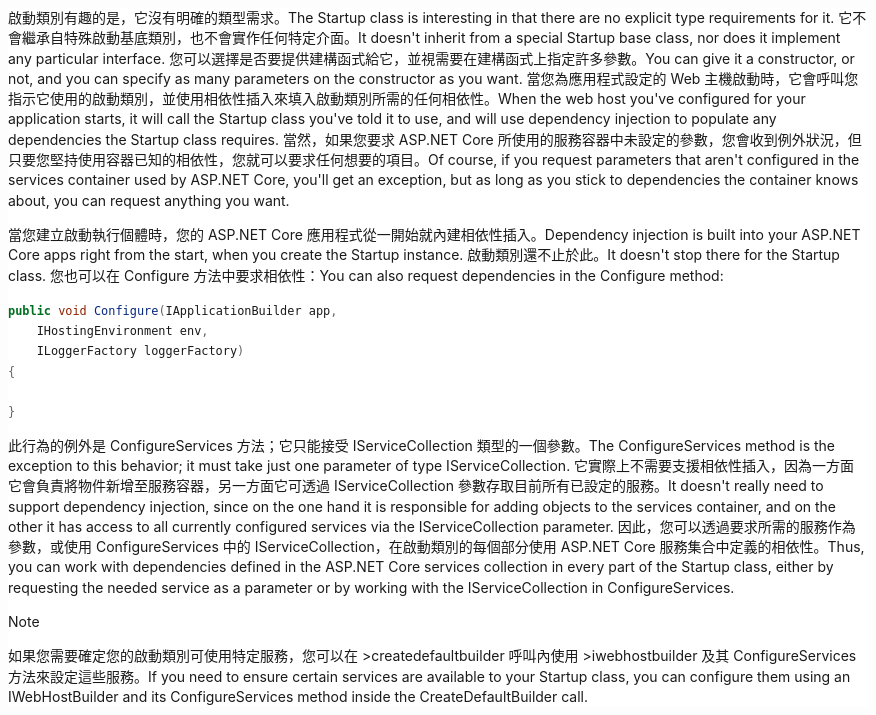 <span data-ttu-id="02bdf-229">啟動類別有趣的是，它沒有明確的類型需求。</span><span class="sxs-lookup"><span data-stu-id="02bdf-229">The Startup class is interesting in that there are no explicit type requirements for it.</span></span> <span data-ttu-id="02bdf-230">它不會繼承自特殊啟動基底類別，也不會實作任何特定介面。</span><span class="sxs-lookup"><span data-stu-id="02bdf-230">It doesn't inherit from a special Startup base class, nor does it implement any particular interface.</span></span> <span data-ttu-id="02bdf-231">您可以選擇是否要提供建構函式給它，並視需要在建構函式上指定許多參數。</span><span class="sxs-lookup"><span data-stu-id="02bdf-231">You can give it a constructor, or not, and you can specify as many parameters on the constructor as you want.</span></span> <span data-ttu-id="02bdf-232">當您為應用程式設定的 Web 主機啟動時，它會呼叫您指示它使用的啟動類別，並使用相依性插入來填入啟動類別所需的任何相依性。</span><span class="sxs-lookup"><span data-stu-id="02bdf-232">When the web host you've configured for your application starts, it will call the Startup class you've told it to use, and will use dependency injection to populate any dependencies the Startup class requires.</span></span> <span data-ttu-id="02bdf-233">當然，如果您要求 ASP.NET Core 所使用的服務容器中未設定的參數，您會收到例外狀況，但只要您堅持使用容器已知的相依性，您就可以要求任何想要的項目。</span><span class="sxs-lookup"><span data-stu-id="02bdf-233">Of course, if you request parameters that aren't configured in the services container used by ASP.NET Core, you'll get an exception, but as long as you stick to dependencies the container knows about, you can request anything you want.</span></span>

<span data-ttu-id="02bdf-234">當您建立啟動執行個體時，您的 ASP.NET Core 應用程式從一開始就內建相依性插入。</span><span class="sxs-lookup"><span data-stu-id="02bdf-234">Dependency injection is built into your ASP.NET Core apps right from the start, when you create the Startup instance.</span></span> <span data-ttu-id="02bdf-235">啟動類別還不止於此。</span><span class="sxs-lookup"><span data-stu-id="02bdf-235">It doesn't stop there for the Startup class.</span></span> <span data-ttu-id="02bdf-236">您也可以在 Configure 方法中要求相依性：</span><span class="sxs-lookup"><span data-stu-id="02bdf-236">You can also request dependencies in the Configure method:</span></span>

```csharp
public void Configure(IApplicationBuilder app,
    IHostingEnvironment env,
    ILoggerFactory loggerFactory)
{

}
```

<span data-ttu-id="02bdf-237">此行為的例外是 ConfigureServices 方法；它只能接受 IServiceCollection 類型的一個參數。</span><span class="sxs-lookup"><span data-stu-id="02bdf-237">The ConfigureServices method is the exception to this behavior; it must take just one parameter of type IServiceCollection.</span></span> <span data-ttu-id="02bdf-238">它實際上不需要支援相依性插入，因為一方面它會負責將物件新增至服務容器，另一方面它可透過 IServiceCollection 參數存取目前所有已設定的服務。</span><span class="sxs-lookup"><span data-stu-id="02bdf-238">It doesn't really need to support dependency injection, since on the one hand it is responsible for adding objects to the services container, and on the other it has access to all currently configured services via the IServiceCollection parameter.</span></span> <span data-ttu-id="02bdf-239">因此，您可以透過要求所需的服務作為參數，或使用 ConfigureServices 中的 IServiceCollection，在啟動類別的每個部分使用 ASP.NET Core 服務集合中定義的相依性。</span><span class="sxs-lookup"><span data-stu-id="02bdf-239">Thus, you can work with dependencies defined in the ASP.NET Core services collection in every part of the Startup class, either by requesting the needed service as a parameter or by working with the IServiceCollection in ConfigureServices.</span></span>

> [!NOTE]
> <span data-ttu-id="02bdf-240">如果您需要確定您的啟動類別可使用特定服務，您可以在 >createdefaultbuilder 呼叫內使用 >iwebhostbuilder 及其 ConfigureServices 方法來設定這些服務。</span><span class="sxs-lookup"><span data-stu-id="02bdf-240">If you need to ensure certain services are available to your Startup class, you can configure them using an IWebHostBuilder and its ConfigureServices method inside the CreateDefaultBuilder call.</span></span>

